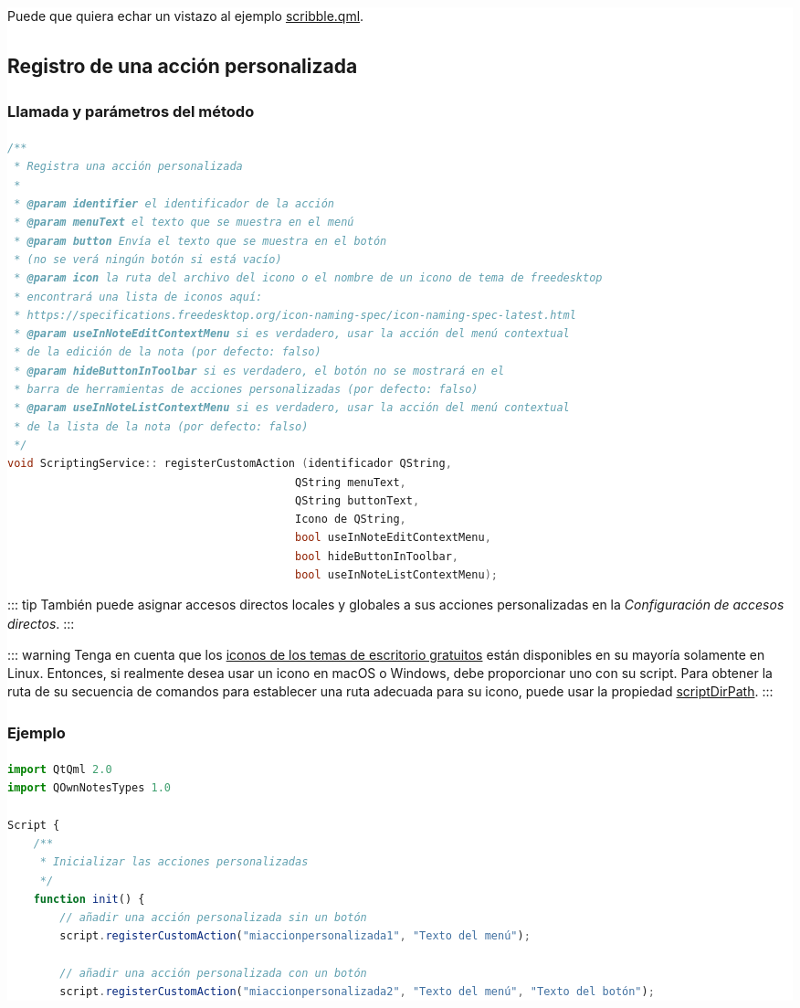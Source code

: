 Puede que quiera echar un vistazo al ejemplo [scribble.qml](https://github.com/pbek/QOwnNotes/blob/main/docs/scripting/examples/scribble.qml).

## Registro de una acción personalizada

### Llamada y parámetros del método

```cpp
/**
 * Registra una acción personalizada
 *
 * @param identifier el identificador de la acción
 * @param menuText el texto que se muestra en el menú
 * @param button Envía el texto que se muestra en el botón
 * (no se verá ningún botón si está vacío)
 * @param icon la ruta del archivo del icono o el nombre de un icono de tema de freedesktop
 * encontrará una lista de iconos aquí:
 * https://specifications.freedesktop.org/icon-naming-spec/icon-naming-spec-latest.html
 * @param useInNoteEditContextMenu si es verdadero, usar la acción del menú contextual
 * de la edición de la nota (por defecto: falso)
 * @param hideButtonInToolbar si es verdadero, el botón no se mostrará en el
 * barra de herramientas de acciones personalizadas (por defecto: falso)
 * @param useInNoteListContextMenu si es verdadero, usar la acción del menú contextual
 * de la lista de la nota (por defecto: falso)
 */
void ScriptingService:: registerCustomAction (identificador QString,
                                            QString menuText,
                                            QString buttonText,
                                            Icono de QString,
                                            bool useInNoteEditContextMenu,
                                            bool hideButtonInToolbar,
                                            bool useInNoteListContextMenu);
```

::: tip
También puede asignar accesos directos locales y globales a sus acciones personalizadas en la _Configuración de accesos directos_.
:::

::: warning
Tenga en cuenta que los [iconos de los temas de escritorio gratuitos](https://specifications.freedesktop.org/icon-naming-spec/icon-naming-spec-latest.html) están disponibles en su mayoría solamente en Linux. Entonces, si realmente desea usar un icono en macOS o Windows, debe proporcionar uno con su script. Para obtener la ruta de su secuencia de comandos para establecer una ruta adecuada para su icono, puede usar la propiedad [scriptDirPath](methods-and-objects.md#reading-the-path-to-the-directory-of-your-script).
:::

### Ejemplo

```js
import QtQml 2.0
import QOwnNotesTypes 1.0

Script {
    /**
     * Inicializar las acciones personalizadas
     */
    function init() {
        // añadir una acción personalizada sin un botón
        script.registerCustomAction("miaccionpersonalizada1", "Texto del menú");

        // añadir una acción personalizada con un botón
        script.registerCustomAction("miaccionpersonalizada2", "Texto del menú", "Texto del botón");

```